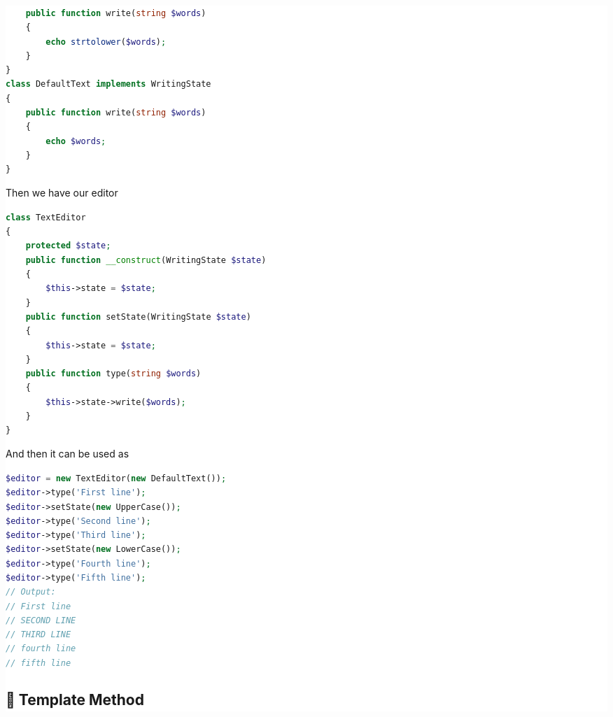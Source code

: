 ```php
    public function write(string $words)
    {
        echo strtolower($words);
    }
}
class DefaultText implements WritingState
{
    public function write(string $words)
    {
        echo $words;
    }
}
```
Then we have our editor
```php
class TextEditor
{
    protected $state;
    public function __construct(WritingState $state)
    {
        $this->state = $state;
    }
    public function setState(WritingState $state)
    {
        $this->state = $state;
    }
    public function type(string $words)
    {
        $this->state->write($words);
    }
}
```
And then it can be used as
```php
$editor = new TextEditor(new DefaultText());
$editor->type('First line');
$editor->setState(new UpperCase());
$editor->type('Second line');
$editor->type('Third line');
$editor->setState(new LowerCase());
$editor->type('Fourth line');
$editor->type('Fifth line');
// Output:
// First line
// SECOND LINE
// THIRD LINE
// fourth line
// fifth line
```

📒 Template Method
---------------
